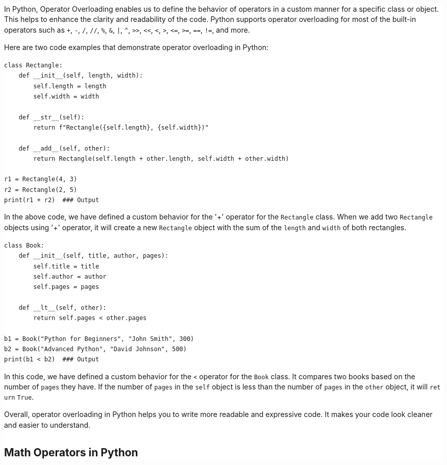 In Python, Operator Overloading enables us to define the behavior of operators in a custom manner for a specific class or object. This helps to enhance the clarity and readability of the code. Python supports operator overloading for most of the built-in operators such as `+`, `-`, `/`, `//`, `%`, `&`, `|`, `^`, `>>`, `<<`, `<`, `>`, `<=`, `>=`, `==`, `!=`, and more.

Here are two code examples that demonstrate operator overloading in Python:

```python3
class Rectangle:
    def __init__(self, length, width):
        self.length = length
        self.width = width

    def __str__(self):
        return f"Rectangle({self.length}, {self.width})"

    def __add__(self, other):
        return Rectangle(self.length + other.length, self.width + other.width)

r1 = Rectangle(4, 3)
r2 = Rectangle(2, 5)
print(r1 + r2)  ### Output

```

In the above code, we have defined a custom behavior for the '+' operator for the `Rectangle` class. When we add two `Rectangle` objects using '+' operator, it will create a new `Rectangle` object with the sum of the `length` and `width` of both rectangles.

```python3
class Book:
    def __init__(self, title, author, pages):
        self.title = title
        self.author = author
        self.pages = pages

    def __lt__(self, other):
        return self.pages < other.pages

b1 = Book("Python for Beginners", "John Smith", 300)
b2 = Book("Advanced Python", "David Johnson", 500)
print(b1 < b2)  ### Output

```

In this code, we have defined a custom behavior for the `<` operator for the `Book` class. It compares two books based on the number of `pages` they have. If the number of `pages` in the `self` object is less than the number of `pages` in the `other` object, it will `return` `True`.
 
Overall, operator overloading in Python helps you to write more readable and expressive code. It makes your code look cleaner and easier to understand.  
  
## Math Operators in Python  
